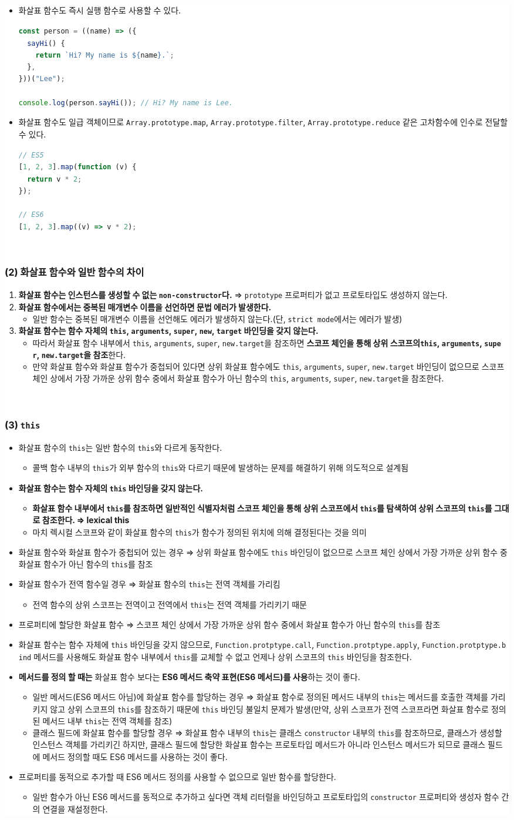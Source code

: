 - 화살표 함수도 즉시 실행 함수로 사용할 수 있다.

  ```jsx
  const person = ((name) => ({
    sayHi() {
      return `Hi? My name is ${name}.`;
    },
  }))("Lee");

  console.log(person.sayHi()); // Hi? My name is Lee.
  ```

- 화살표 함수도 일급 객체이므로 `Array.prototype.map`, `Array.prototype.filter`, `Array.prototype.reduce` 같은 고차함수에 인수로 전달할 수 있다.

  ```jsx
  // ES5
  [1, 2, 3].map(function (v) {
    return v * 2;
  });

  // ES6
  [1, 2, 3].map((v) => v * 2);
  ```

<br/>

### (2) 화살표 함수와 일반 함수의 차이

1. **화살표 함수는 인스턴스를 생성할 수 없는 `non-constructor`다.** ⇒ `prototype` 프로퍼티가 없고 프로토타입도 생성하지 않는다.
2. **화살표 함수에서는 중복된 매개변수 이름을 선언하면 문법 에러가 발생한다.**
   - 일반 함수는 중복된 매개변수 이름을 선언해도 에러가 발생하지 않는다.(단, `strict mode`에서는 에러가 발생)
3. **화살표 함수는 함수 자체의 `this`, `arguments`, `super`, `new`, `target` 바인딩을 갖지 않는다.**
   - 따라서 화살표 함수 내부에서 `this`, `arguments`, `super`, `new.target`을 참조하면 **스코프 체인을 통해 상위 스코프의`this`, `arguments`, `super`, `new.target`을 참조**한다.
   - 만약 화살표 함수와 화살표 함수가 중첩되어 있다면 상위 화살표 함수에도 `this`, `arguments`, `super`, `new.target` 바인딩이 없으므로 스코프 체인 상에서 가장 가까운 상위 함수 중에서 화살표 함수가 아닌 함수의 `this`, `arguments`, `super`, `new.target`을 참조한다.

<br/>

### (3) `this`

- 화살표 함수의 `this`는 일반 함수의 `this`와 다르게 동작한다.

  - 콜백 함수 내부의 `this`가 외부 함수의 `this`와 다르기 때문에 발생하는 문제를 해결하기 위해 의도적으로 설계됨

- **화살표 함수는 함수 자체의 `this` 바인딩을 갖지 않는다.**
  - **화살표 함수 내부에서 `this`를 참조하면 일반적인 식별자처럼 스코프 체인을 통해 상위 스코프에서 `this`를 탐색하여 상위 스코프의 `this`를 그대로 참조한다. ⇒ lexical this**
  - 마치 렉시컬 스코프와 같이 화살표 함수의 `this`가 함수가 정의된 위치에 의해 결정된다는 것을 의미
- 화살표 함수와 화살표 함수가 중첩되어 있는 경우 ⇒ 상위 화살표 함수에도 `this` 바인딩이 없으므로 스코프 체인 상에서 가장 가까운 상위 함수 중 화살표 함수가 아닌 함수의 `this`를 참조
- 화살표 함수가 전역 함수일 경우 ⇒ 화살표 함수의 `this`는 전역 객체를 가리킴
  - 전역 함수의 상위 스코프는 전역이고 전역에서 `this`는 전역 객체를 가리키기 때문
- 프로퍼티에 할당한 화살표 함수 ⇒ 스코프 체인 상에서 가장 가까운 상위 함수 중에서 화살표 함수가 아닌 함수의 `this`를 참조
- 화살표 함수는 함수 자체에 `this` 바인딩을 갖지 않으므로, `Function.protptype.call`, `Function.protptype.apply`, `Function.protptype.bind` 메서드를 사용해도 화살표 함수 내부에서 `this`를 교체할 수 없고 언제나 상위 스코프의 `this` 바인딩을 참조한다.
- **메서드를 정의 할 때는** 화살표 함수 보다는 **ES6 메서드 축약 표현(ES6 메서드)를 사용**하는 것이 좋다.
  - 일반 메서드(ES6 메서드 아님)에 화살표 함수를 할당하는 경우 ⇒ 화살표 함수로 정의된 메서드 내부의 `this`는 메서드를 호출한 객체를 가리키지 않고 상위 스코프의 `this`를 참조하기 때문에 `this` 바인딩 불일치 문제가 발생(만약, 상위 스코프가 전역 스코프라면 화살표 함수로 정의된 메서드 내부 `this`는 전역 객체를 참조)
  - 클래스 필드에 화살표 함수를 할당할 경우 ⇒ 화살표 함수 내부의 `this`는 클래스 `constructor` 내부의 `this`를 참조하므로, 클래스가 생성할 인스턴스 객체를 가리키긴 하지만, 클래스 필드에 할당한 화살표 함수는 프로토타입 메서드가 아니라 인스턴스 메서드가 되므로 클래스 필드에 메서드 정의할 때도 ES6 메서드를 사용하는 것이 좋다.
- 프로퍼티를 동적으로 추가할 때 ES6 메서드 정의를 사용할 수 없으므로 일반 함수를 할당한다.
  - 일반 함수가 아닌 ES6 메서드를 동적으로 추가하고 싶다면 객체 리터럴을 바인딩하고 프로토타입의 `constructor` 프로퍼티와 생성자 함수 간의 연결을 재설정한다.
